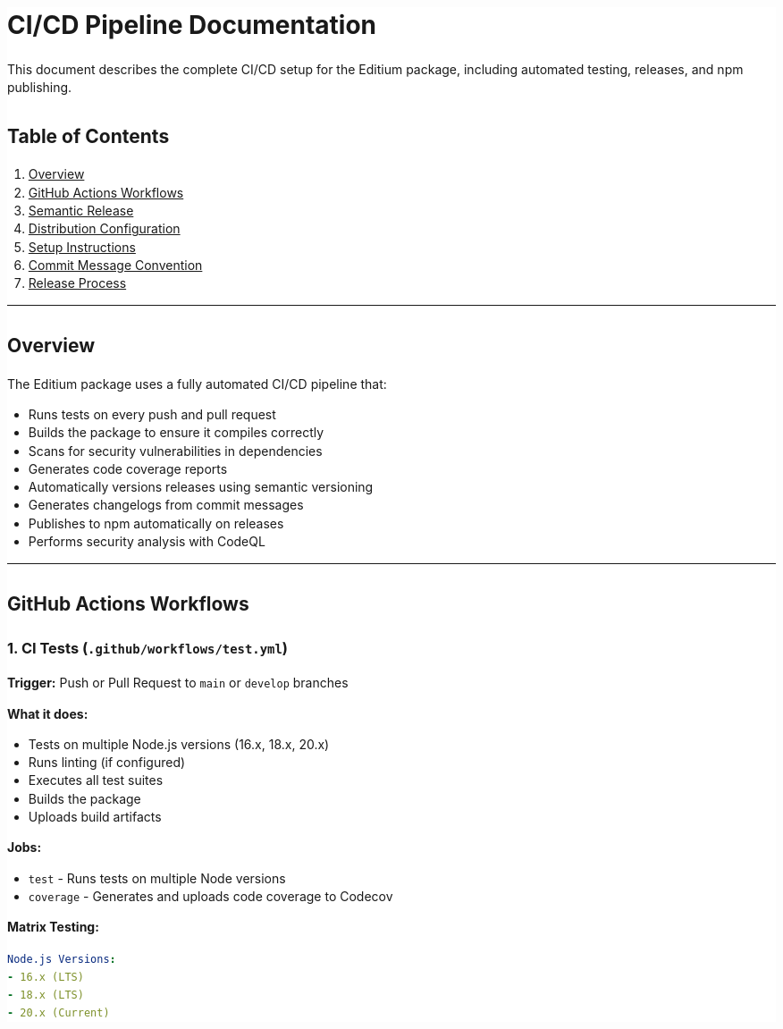 # CI/CD Pipeline Documentation

This document describes the complete CI/CD setup for the Editium package, including automated testing, releases, and npm publishing.

## Table of Contents

1. [Overview](#overview)
2. [GitHub Actions Workflows](#github-actions-workflows)
3. [Semantic Release](#semantic-release)
4. [Distribution Configuration](#distribution-configuration)
5. [Setup Instructions](#setup-instructions)
6. [Commit Message Convention](#commit-message-convention)
7. [Release Process](#release-process)

---

## Overview

The Editium package uses a fully automated CI/CD pipeline that:

- Runs tests on every push and pull request
- Builds the package to ensure it compiles correctly
- Scans for security vulnerabilities in dependencies
- Generates code coverage reports
- Automatically versions releases using semantic versioning
- Generates changelogs from commit messages
- Publishes to npm automatically on releases
- Performs security analysis with CodeQL

---

## GitHub Actions Workflows

### 1. CI Tests (`.github/workflows/test.yml`)

**Trigger:** Push or Pull Request to `main` or `develop` branches

**What it does:**
- Tests on multiple Node.js versions (16.x, 18.x, 20.x)
- Runs linting (if configured)
- Executes all test suites
- Builds the package
- Uploads build artifacts

**Jobs:**
- `test` - Runs tests on multiple Node versions
- `coverage` - Generates and uploads code coverage to Codecov

**Matrix Testing:**
```yaml
Node.js Versions:
- 16.x (LTS)
- 18.x (LTS)
- 20.x (Current)
```

